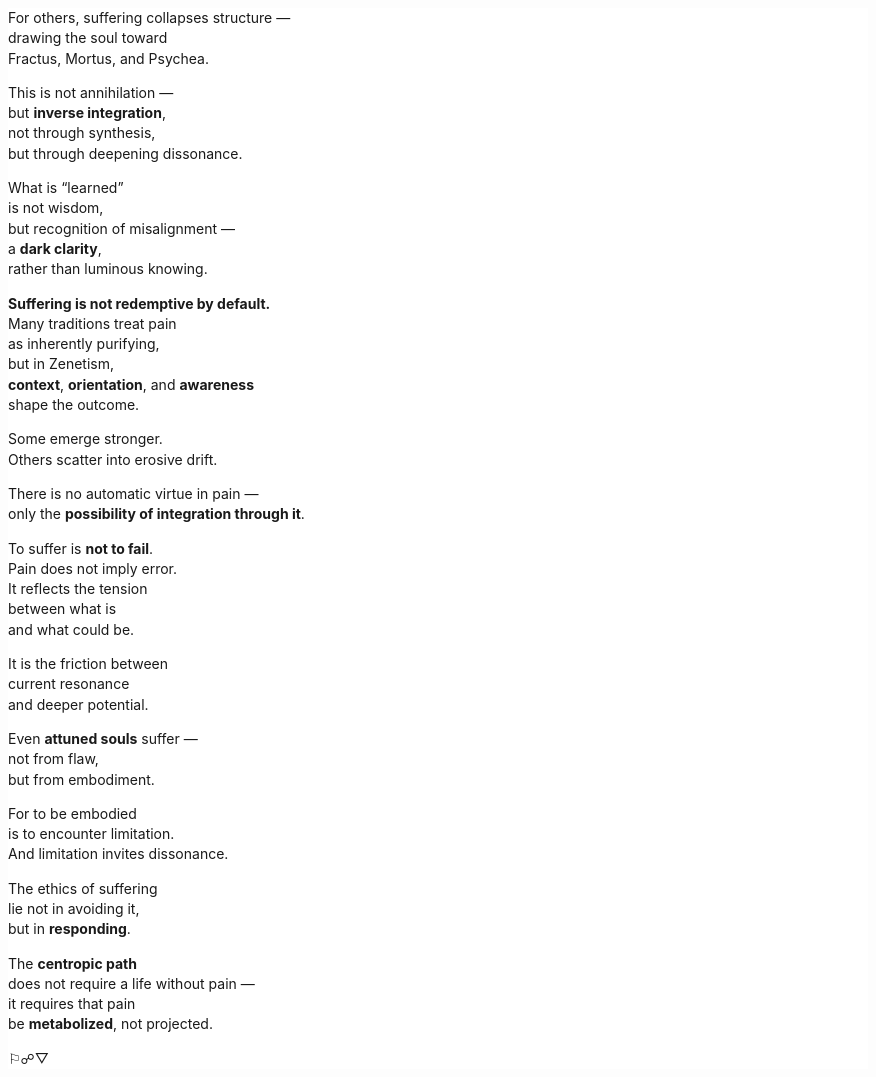For others, suffering collapses structure —  
drawing the soul toward  
Fractus, Mortus, and Psychea.

This is not annihilation —  
but **inverse integration**,  
not through synthesis,  
but through deepening dissonance.

What is “learned”  
is not wisdom,  
but recognition of misalignment —  
a **dark clarity**,  
rather than luminous knowing.

**Suffering is not redemptive by default.**  
Many traditions treat pain  
as inherently purifying,  
but in Zenetism,  
**context**, **orientation**, and **awareness**  
shape the outcome.

Some emerge stronger.  
Others scatter into erosive drift.

There is no automatic virtue in pain —  
only the **possibility of integration through it**.

To suffer is **not to fail**.  
Pain does not imply error.  
It reflects the tension  
between what is  
and what could be.

It is the friction between  
current resonance  
and deeper potential.

Even **attuned souls** suffer —  
not from flaw,  
but from embodiment.

For to be embodied  
is to encounter limitation.  
And limitation invites dissonance.

The ethics of suffering  
lie not in avoiding it,  
but in **responding**.

The **centropic path**  
does not require a life without pain —  
it requires that pain  
be **metabolized**, not projected.

⚐☍▽
